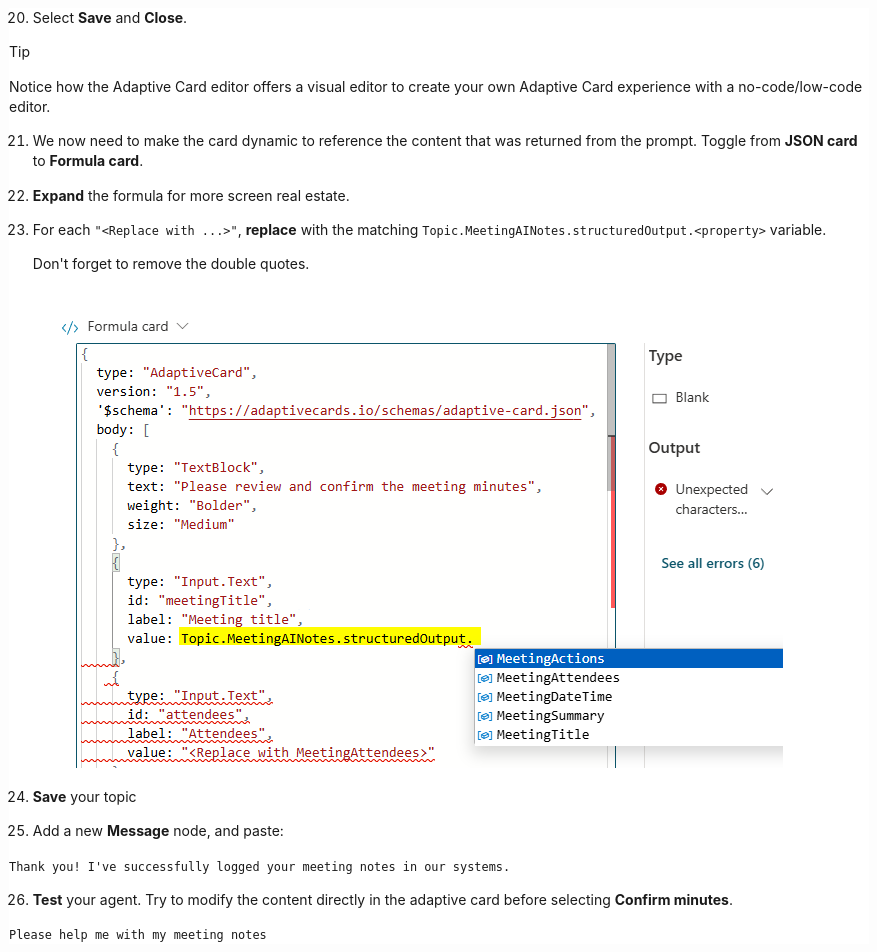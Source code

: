 
20. Select **Save** and **Close**.

> [!TIP]
> Notice how the Adaptive Card editor offers a visual editor to create your own Adaptive Card experience with a no-code/low-code editor.

21. We now need to make the card dynamic to reference the content that was returned from the prompt. Toggle from **JSON card** to **Formula card**.

22. **Expand** the formula for more screen real estate.

23. For each `"<Replace with ...>"`, **replace** with the matching `Topic.MeetingAINotes.structuredOutput.<property>` variable. 
  
    Don't forget to remove the double quotes.

    ![alt text](/assets/labs/ask-me-anything/images/adaptive-card-formula.png)

24. **Save** your topic

25. Add a new **Message** node, and paste:

  ```
  Thank you! I've successfully logged your meeting notes in our systems.
  ```

26. **Test** your agent. Try to modify the content directly in the adaptive card before selecting **Confirm minutes**.

  ```
  Please help me with my meeting notes
  ```
